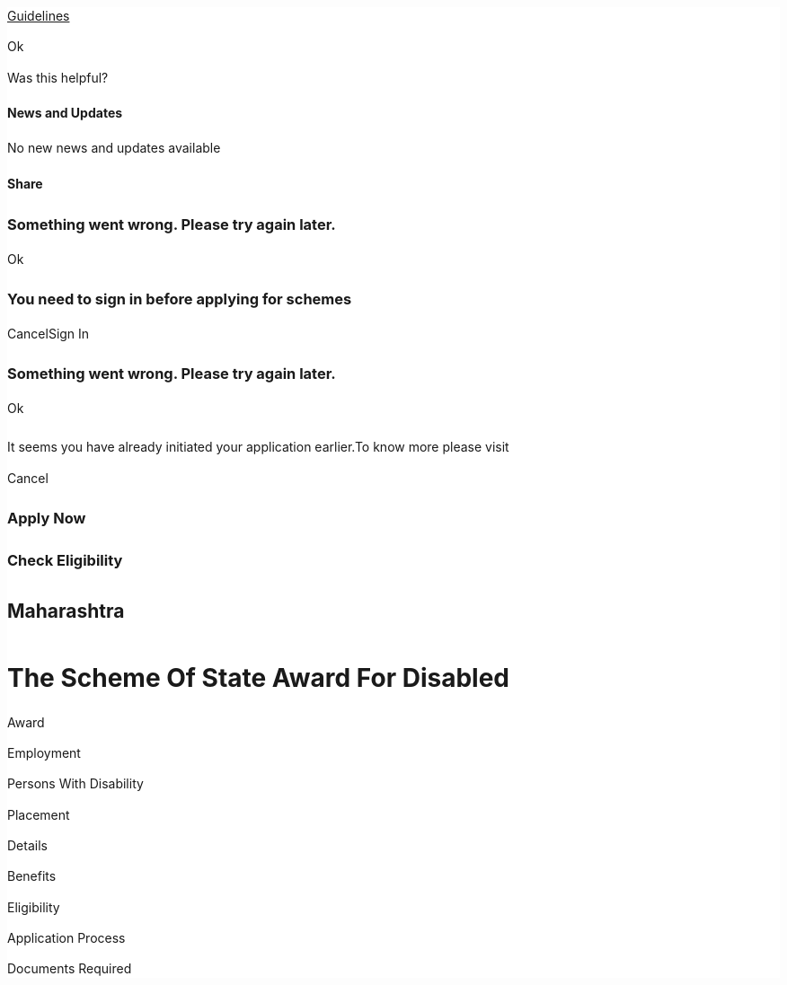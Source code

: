 [Guidelines](https://sjsa.maharashtra.gov.in/en/scheme-category/disability-welfare)

Ok

Was this helpful?

#### News and Updates

No new news and updates available

#### Share

### Something went wrong. Please try again later.

Ok

### 

### You need to sign in before applying for schemes

CancelSign In

### Something went wrong. Please try again later.

Ok

### 

It seems you have already initiated your application earlier.To know more please visit

Cancel

### Apply Now

### Check Eligibility

Maharashtra
-----------

The Scheme Of State Award For Disabled
======================================

Award

Employment

Persons With Disability

Placement

Details

Benefits

Eligibility

Application Process

Documents Required
